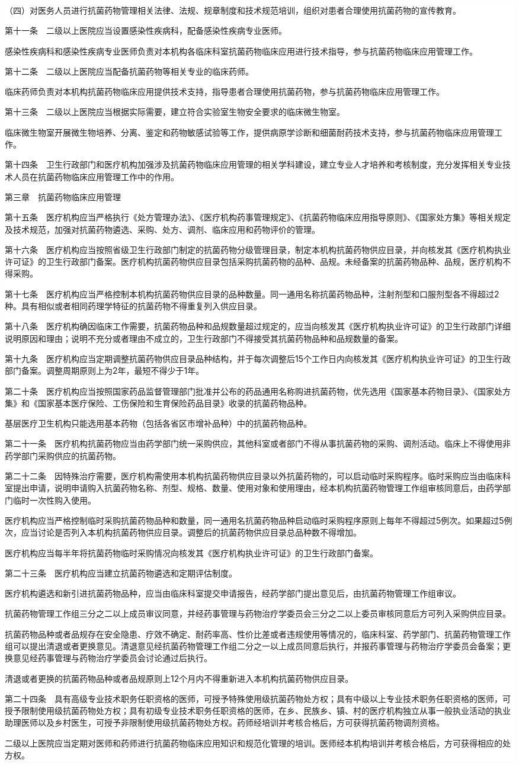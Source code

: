 （四）对医务人员进行抗菌药物管理相关法律、法规、规章制度和技术规范培训，组织对患者合理使用抗菌药物的宣传教育。

第十一条　二级以上医院应当设置感染性疾病科，配备感染性疾病专业医师。

感染性疾病科和感染性疾病专业医师负责对本机构各临床科室抗菌药物临床应用进行技术指导，参与抗菌药物临床应用管理工作。

第十二条　二级以上医院应当配备抗菌药物等相关专业的临床药师。

临床药师负责对本机构抗菌药物临床应用提供技术支持，指导患者合理使用抗菌药物，参与抗菌药物临床应用管理工作。

第十三条　二级以上医院应当根据实际需要，建立符合实验室生物安全要求的临床微生物室。

临床微生物室开展微生物培养、分离、鉴定和药物敏感试验等工作，提供病原学诊断和细菌耐药技术支持，参与抗菌药物临床应用管理工作。

第十四条　卫生行政部门和医疗机构加强涉及抗菌药物临床应用管理的相关学科建设，建立专业人才培养和考核制度，充分发挥相关专业技术人员在抗菌药物临床应用管理工作中的作用。



第三章　抗菌药物临床应用管理



第十五条　医疗机构应当严格执行《处方管理办法》、《医疗机构药事管理规定》、《抗菌药物临床应用指导原则》、《国家处方集》等相关规定及技术规范，加强对抗菌药物遴选、采购、处方、调剂、临床应用和药物评价的管理。

第十六条　医疗机构应当按照省级卫生行政部门制定的抗菌药物分级管理目录，制定本机构抗菌药物供应目录，并向核发其《医疗机构执业许可证》的卫生行政部门备案。医疗机构抗菌药物供应目录包括采购抗菌药物的品种、品规。未经备案的抗菌药物品种、品规，医疗机构不得采购。

第十七条　医疗机构应当严格控制本机构抗菌药物供应目录的品种数量。同一通用名称抗菌药物品种，注射剂型和口服剂型各不得超过2种。具有相似或者相同药理学特征的抗菌药物不得重复列入供应目录。

第十八条　医疗机构确因临床工作需要，抗菌药物品种和品规数量超过规定的，应当向核发其《医疗机构执业许可证》的卫生行政部门详细说明原因和理由；说明不充分或者理由不成立的，卫生行政部门不得接受其抗菌药物品种和品规数量的备案。

第十九条　医疗机构应当定期调整抗菌药物供应目录品种结构，并于每次调整后15个工作日内向核发其《医疗机构执业许可证》的卫生行政部门备案。调整周期原则上为2年，最短不得少于1年。

第二十条　医疗机构应当按照国家药品监督管理部门批准并公布的药品通用名称购进抗菌药物，优先选用《国家基本药物目录》、《国家处方集》和《国家基本医疗保险、工伤保险和生育保险药品目录》收录的抗菌药物品种。

基层医疗卫生机构只能选用基本药物（包括各省区市增补品种）中的抗菌药物品种。

第二十一条　医疗机构抗菌药物应当由药学部门统一采购供应，其他科室或者部门不得从事抗菌药物的采购、调剂活动。临床上不得使用非药学部门采购供应的抗菌药物。

第二十二条　因特殊治疗需要，医疗机构需使用本机构抗菌药物供应目录以外抗菌药物的，可以启动临时采购程序。临时采购应当由临床科室提出申请，说明申请购入抗菌药物名称、剂型、规格、数量、使用对象和使用理由，经本机构抗菌药物管理工作组审核同意后，由药学部门临时一次性购入使用。

医疗机构应当严格控制临时采购抗菌药物品种和数量，同一通用名抗菌药物品种启动临时采购程序原则上每年不得超过5例次。如果超过5例次，应当讨论是否列入本机构抗菌药物供应目录。调整后的抗菌药物供应目录总品种数不得增加。

医疗机构应当每半年将抗菌药物临时采购情况向核发其《医疗机构执业许可证》的卫生行政部门备案。

第二十三条　医疗机构应当建立抗菌药物遴选和定期评估制度。

医疗机构遴选和新引进抗菌药物品种，应当由临床科室提交申请报告，经药学部门提出意见后，由抗菌药物管理工作组审议。

抗菌药物管理工作组三分之二以上成员审议同意，并经药事管理与药物治疗学委员会三分之二以上委员审核同意后方可列入采购供应目录。

抗菌药物品种或者品规存在安全隐患、疗效不确定、耐药率高、性价比差或者违规使用等情况的，临床科室、药学部门、抗菌药物管理工作组可以提出清退或者更换意见。清退意见经抗菌药物管理工作组二分之一以上成员同意后执行，并报药事管理与药物治疗学委员会备案；更换意见经药事管理与药物治疗学委员会讨论通过后执行。

清退或者更换的抗菌药物品种或者品规原则上12个月内不得重新进入本机构抗菌药物供应目录。

第二十四条　具有高级专业技术职务任职资格的医师，可授予特殊使用级抗菌药物处方权；具有中级以上专业技术职务任职资格的医师，可授予限制使用级抗菌药物处方权；具有初级专业技术职务任职资格的医师，在乡、民族乡、镇、村的医疗机构独立从事一般执业活动的执业助理医师以及乡村医生，可授予非限制使用级抗菌药物处方权。药师经培训并考核合格后，方可获得抗菌药物调剂资格。

二级以上医院应当定期对医师和药师进行抗菌药物临床应用知识和规范化管理的培训。医师经本机构培训并考核合格后，方可获得相应的处方权。
